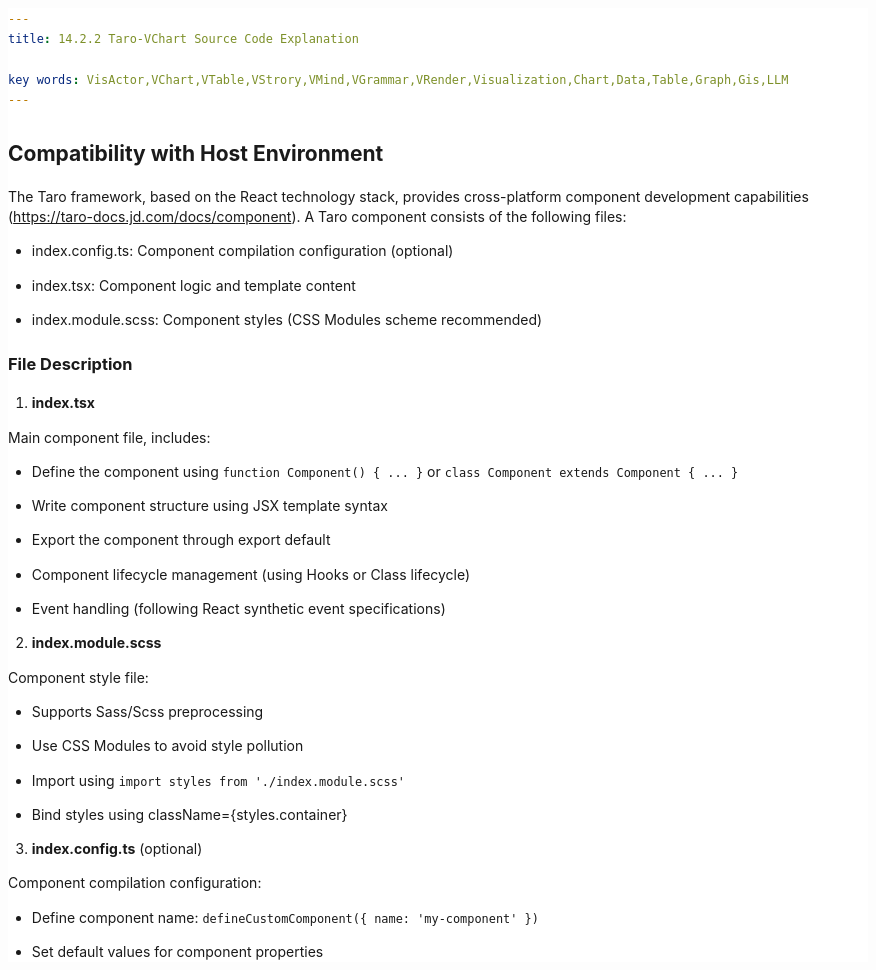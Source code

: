 ```yaml
---
title: 14.2.2 Taro-VChart Source Code Explanation    

key words: VisActor,VChart,VTable,VStrory,VMind,VGrammar,VRender,Visualization,Chart,Data,Table,Graph,Gis,LLM
---
```

## Compatibility with Host Environment

The Taro framework, based on the React technology stack, provides cross-platform component development capabilities (https://taro-docs.jd.com/docs/component). A Taro component consists of the following files:

*  index.config.ts: Component compilation configuration (optional)

*  index.tsx: Component logic and template content

*  index.module.scss: Component styles (CSS Modules scheme recommended)



### File Description

1. **index.tsx**

Main component file, includes:

*  Define the component using `function Component() { ... }` or `class Component extends Component { ... }`

*  Write component structure using JSX template syntax

*  Export the component through export default

*  Component lifecycle management (using Hooks or Class lifecycle)

*  Event handling (following React synthetic event specifications)



2. **index.module.scss**

Component style file:

*  Supports Sass/Scss preprocessing

*  Use CSS Modules to avoid style pollution

*  Import using `import styles from './index.module.scss'`

*  Bind styles using className={styles.container}



3. **index.config.ts** (optional)

Component compilation configuration:

*  Define component name: `defineCustomComponent({ name: 'my-component' })`

*  Set default values for component properties
